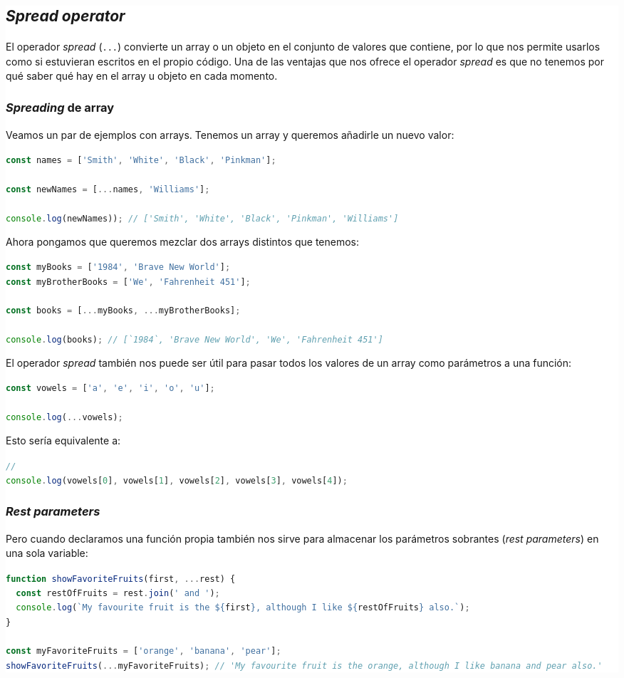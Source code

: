 ## _Spread operator_

El operador _spread_ (`...`) convierte un array o un objeto en el conjunto de valores que contiene, por lo que nos permite usarlos como si estuvieran escritos en el propio código. Una de las ventajas que nos ofrece el operador _spread_ es que no tenemos por qué saber qué hay en el array u objeto en cada momento.

### _Spreading_ de array

Veamos un par de ejemplos con arrays. Tenemos un array y queremos añadirle un nuevo valor:

```js
const names = ['Smith', 'White', 'Black', 'Pinkman'];

const newNames = [...names, 'Williams'];

console.log(newNames)); // ['Smith', 'White', 'Black', 'Pinkman', 'Williams']
```

Ahora pongamos que queremos mezclar dos arrays distintos que tenemos:

```js
const myBooks = ['1984', 'Brave New World'];
const myBrotherBooks = ['We', 'Fahrenheit 451'];

const books = [...myBooks, ...myBrotherBooks];

console.log(books); // [`1984`, 'Brave New World', 'We', 'Fahrenheit 451']
```

El operador _spread_ también nos puede ser útil para pasar todos los valores de un array como parámetros a una función:

```js
const vowels = ['a', 'e', 'i', 'o', 'u'];

console.log(...vowels);
```

Esto sería equivalente a: 

```js
// 
console.log(vowels[0], vowels[1], vowels[2], vowels[3], vowels[4]);
```

### _Rest parameters_

Pero cuando declaramos una función propia también nos sirve para almacenar los parámetros sobrantes (_rest parameters_) en una sola variable:

```js
function showFavoriteFruits(first, ...rest) {
  const restOfFruits = rest.join(' and ');
  console.log(`My favourite fruit is the ${first}, although I like ${restOfFruits} also.`);
}

const myFavoriteFruits = ['orange', 'banana', 'pear'];
showFavoriteFruits(...myFavoriteFruits); // 'My favourite fruit is the orange, although I like banana and pear also.'
```
